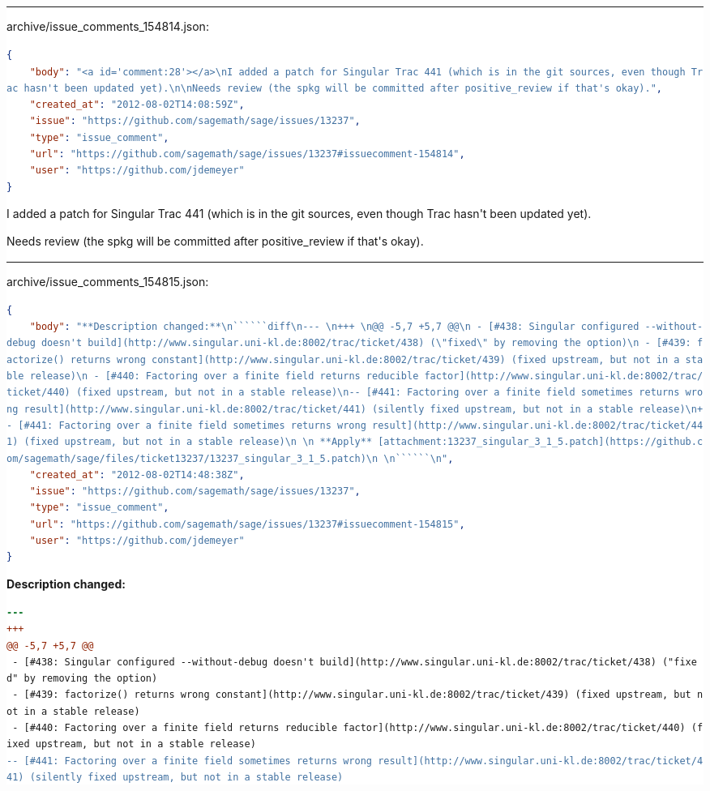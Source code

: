 

---

archive/issue_comments_154814.json:
```json
{
    "body": "<a id='comment:28'></a>\nI added a patch for Singular Trac 441 (which is in the git sources, even though Trac hasn't been updated yet).\n\nNeeds review (the spkg will be committed after positive_review if that's okay).",
    "created_at": "2012-08-02T14:08:59Z",
    "issue": "https://github.com/sagemath/sage/issues/13237",
    "type": "issue_comment",
    "url": "https://github.com/sagemath/sage/issues/13237#issuecomment-154814",
    "user": "https://github.com/jdemeyer"
}
```

<a id='comment:28'></a>
I added a patch for Singular Trac 441 (which is in the git sources, even though Trac hasn't been updated yet).

Needs review (the spkg will be committed after positive_review if that's okay).



---

archive/issue_comments_154815.json:
```json
{
    "body": "**Description changed:**\n``````diff\n--- \n+++ \n@@ -5,7 +5,7 @@\n - [#438: Singular configured --without-debug doesn't build](http://www.singular.uni-kl.de:8002/trac/ticket/438) (\"fixed\" by removing the option)\n - [#439: factorize() returns wrong constant](http://www.singular.uni-kl.de:8002/trac/ticket/439) (fixed upstream, but not in a stable release)\n - [#440: Factoring over a finite field returns reducible factor](http://www.singular.uni-kl.de:8002/trac/ticket/440) (fixed upstream, but not in a stable release)\n-- [#441: Factoring over a finite field sometimes returns wrong result](http://www.singular.uni-kl.de:8002/trac/ticket/441) (silently fixed upstream, but not in a stable release)\n+- [#441: Factoring over a finite field sometimes returns wrong result](http://www.singular.uni-kl.de:8002/trac/ticket/441) (fixed upstream, but not in a stable release)\n \n **Apply** [attachment:13237_singular_3_1_5.patch](https://github.com/sagemath/sage/files/ticket13237/13237_singular_3_1_5.patch)\n \n``````\n",
    "created_at": "2012-08-02T14:48:38Z",
    "issue": "https://github.com/sagemath/sage/issues/13237",
    "type": "issue_comment",
    "url": "https://github.com/sagemath/sage/issues/13237#issuecomment-154815",
    "user": "https://github.com/jdemeyer"
}
```

**Description changed:**
``````diff
--- 
+++ 
@@ -5,7 +5,7 @@
 - [#438: Singular configured --without-debug doesn't build](http://www.singular.uni-kl.de:8002/trac/ticket/438) ("fixed" by removing the option)
 - [#439: factorize() returns wrong constant](http://www.singular.uni-kl.de:8002/trac/ticket/439) (fixed upstream, but not in a stable release)
 - [#440: Factoring over a finite field returns reducible factor](http://www.singular.uni-kl.de:8002/trac/ticket/440) (fixed upstream, but not in a stable release)
-- [#441: Factoring over a finite field sometimes returns wrong result](http://www.singular.uni-kl.de:8002/trac/ticket/441) (silently fixed upstream, but not in a stable release)
